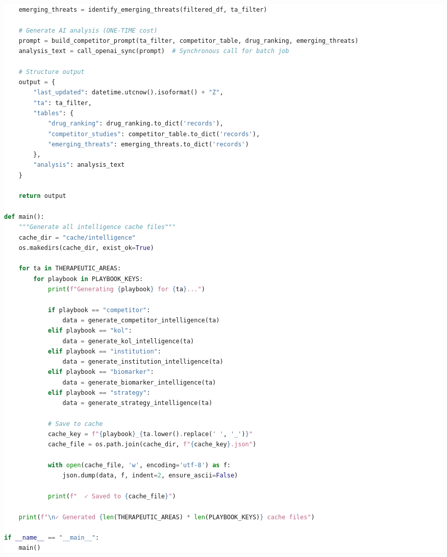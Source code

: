```python
    emerging_threats = identify_emerging_threats(filtered_df, ta_filter)

    # Generate AI analysis (ONE-TIME cost)
    prompt = build_competitor_prompt(ta_filter, competitor_table, drug_ranking, emerging_threats)
    analysis_text = call_openai_sync(prompt)  # Synchronous call for batch job

    # Structure output
    output = {
        "last_updated": datetime.utcnow().isoformat() + "Z",
        "ta": ta_filter,
        "tables": {
            "drug_ranking": drug_ranking.to_dict('records'),
            "competitor_studies": competitor_table.to_dict('records'),
            "emerging_threats": emerging_threats.to_dict('records')
        },
        "analysis": analysis_text
    }

    return output

def main():
    """Generate all intelligence cache files"""
    cache_dir = "cache/intelligence"
    os.makedirs(cache_dir, exist_ok=True)

    for ta in THERAPEUTIC_AREAS:
        for playbook in PLAYBOOK_KEYS:
            print(f"Generating {playbook} for {ta}...")

            if playbook == "competitor":
                data = generate_competitor_intelligence(ta)
            elif playbook == "kol":
                data = generate_kol_intelligence(ta)
            elif playbook == "institution":
                data = generate_institution_intelligence(ta)
            elif playbook == "biomarker":
                data = generate_biomarker_intelligence(ta)
            elif playbook == "strategy":
                data = generate_strategy_intelligence(ta)

            # Save to cache
            cache_key = f"{playbook}_{ta.lower().replace(' ', '_')}"
            cache_file = os.path.join(cache_dir, f"{cache_key}.json")

            with open(cache_file, 'w', encoding='utf-8') as f:
                json.dump(data, f, indent=2, ensure_ascii=False)

            print(f"  ✓ Saved to {cache_file}")

    print(f"\n✓ Generated {len(THERAPEUTIC_AREAS) * len(PLAYBOOK_KEYS)} cache files")

if __name__ == "__main__":
    main()
```
